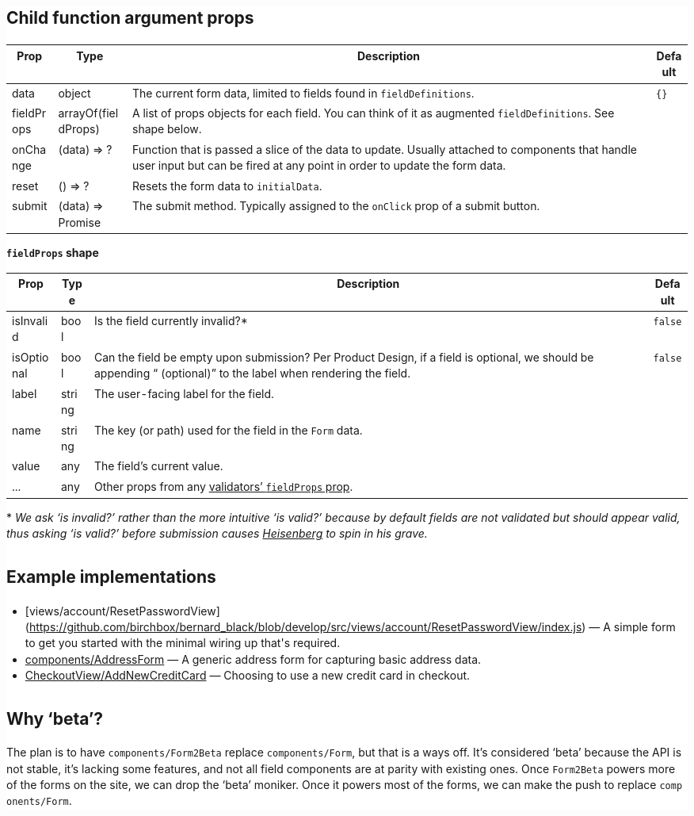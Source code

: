 ## Child function argument props

Prop|Type|Description|Default
---|---|---|---
data|object|The current form data, limited to fields found in `fieldDefinitions`.|`{}`
fieldProps|arrayOf(fieldProps)|A list of props objects for each field. You can think of it as augmented `fieldDefinitions`. See shape below.|
onChange|(data) => ?|Function that is passed a slice of the data to update. Usually attached to components that handle user input but can be fired at any point in order to update the form data.|
reset|() => ?|Resets the form data to `initialData`.|
submit|(data) => Promise|The submit method. Typically assigned to the `onClick` prop of a submit button.|

**`fieldProps` shape**

Prop|Type|Description|Default
---|---|---|---
isInvalid|bool|Is the field currently invalid?\*|`false`
isOptional|bool|Can the field be empty upon submission? Per Product Design, if a field is optional, we should be appending “ (optional)” to the label when rendering the field.|`false`
label|string|The user-facing label for the field.|
name|string|The key (or path) used for the field in the `Form` data.|
value|any|The field’s current value.|
...|any|Other props from any [validators’ `fieldProps` prop](utils/validators.md).|

\* *We ask ‘is invalid?’ rather than the more intuitive ‘is valid?’ because by default fields are not validated but should appear valid, thus asking ‘is valid?’ before submission causes [Heisenberg](https://en.wikipedia.org/wiki/Uncertainty_principle) to spin in his grave.*

## Example implementations

- [views/account/ResetPasswordView] (https://github.com/birchbox/bernard_black/blob/develop/src/views/account/ResetPasswordView/index.js) — A simple form to get you started with the minimal wiring up that's required.
- [components/AddressForm](https://github.com/birchbox/bernard_black/blob/develop/src/components/Addresses/AddressForm/index.js) — A generic address form for capturing basic address data.
- [CheckoutView/AddNewCreditCard](https://github.com/birchbox/bernard_black/blob/develop/src/views/checkout/CheckoutView/AddNewCreditCard/index.js) — Choosing to use a new credit card in checkout.

## Why ‘beta’?

The plan is to have `components/Form2Beta` replace `components/Form`, but that is a ways off. It’s considered ‘beta’ because the API is not stable, it’s lacking some features, and not all field components are at parity with existing ones. Once `Form2Beta` powers more of the forms on the site, we can drop the ‘beta’ moniker. Once it powers most of the forms, we can make the push to replace `components/Form`.

